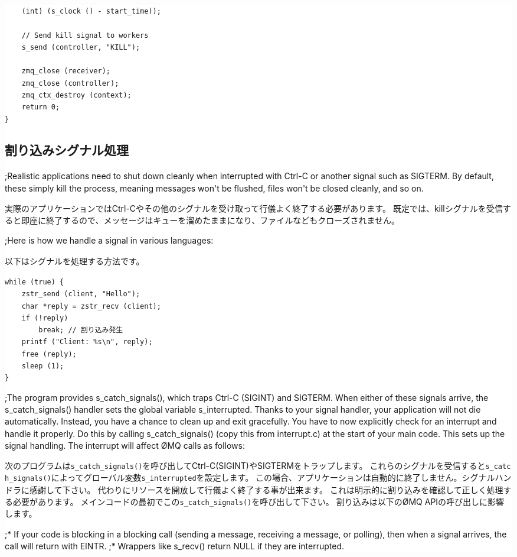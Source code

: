 ~~~ {caption="tasksink2: Parallel task sink with kill signaling in C"}
    (int) (s_clock () - start_time));

    // Send kill signal to workers
    s_send (controller, "KILL");

    zmq_close (receiver);
    zmq_close (controller);
    zmq_ctx_destroy (context);
    return 0;
}
~~~

## 割り込みシグナル処理
;Realistic applications need to shut down cleanly when interrupted with Ctrl-C or another signal such as SIGTERM. By default, these simply kill the process, meaning messages won't be flushed, files won't be closed cleanly, and so on.

実際のアプリケーションではCtrl-Cやその他のシグナルを受け取って行儀よく終了する必要があります。
既定では、killシグナルを受信すると即座に終了するので、メッセージはキューを溜めたままになり、ファイルなどもクローズされません。

;Here is how we handle a signal in various languages:

以下はシグナルを処理する方法です。

~~~ {caption="interrupt: Handling Ctrl-C cleanly in C"}
while (true) {
    zstr_send (client, "Hello");
    char *reply = zstr_recv (client);
    if (!reply)
        break; // 割り込み発生
    printf ("Client: %s\n", reply);
    free (reply);
    sleep (1);
}
~~~

;The program provides s_catch_signals(), which traps Ctrl-C (SIGINT) and SIGTERM. When either of these signals arrive, the s_catch_signals() handler sets the global variable s_interrupted. Thanks to your signal handler, your application will not die automatically. Instead, you have a chance to clean up and exit gracefully. You have to now explicitly check for an interrupt and handle it properly. Do this by calling s_catch_signals() (copy this from interrupt.c) at the start of your main code. This sets up the signal handling. The interrupt will affect ØMQ calls as follows:

次のプログラムは`s_catch_signals()`を呼び出してCtrl-C(SIGINT)やSIGTERMをトラップします。
これらのシグナルを受信すると`s_catch_signals()`によってグローバル変数`s_interrupted`を設定します。
この場合、アプリケーションは自動的に終了しません。シグナルハンドラに感謝して下さい。
代わりにリソースを開放して行儀よく終了する事が出来ます。
これは明示的に割り込みを確認して正しく処理する必要があります。
メインコードの最初でこの`s_catch_signals()`を呼び出して下さい。
割り込みは以下のØMQ APIの呼び出しに影響します。

;* If your code is blocking in a blocking call (sending a message, receiving a message, or polling), then when a signal arrives, the call will return with EINTR.
;* Wrappers like s_recv() return NULL if they are interrupted.
